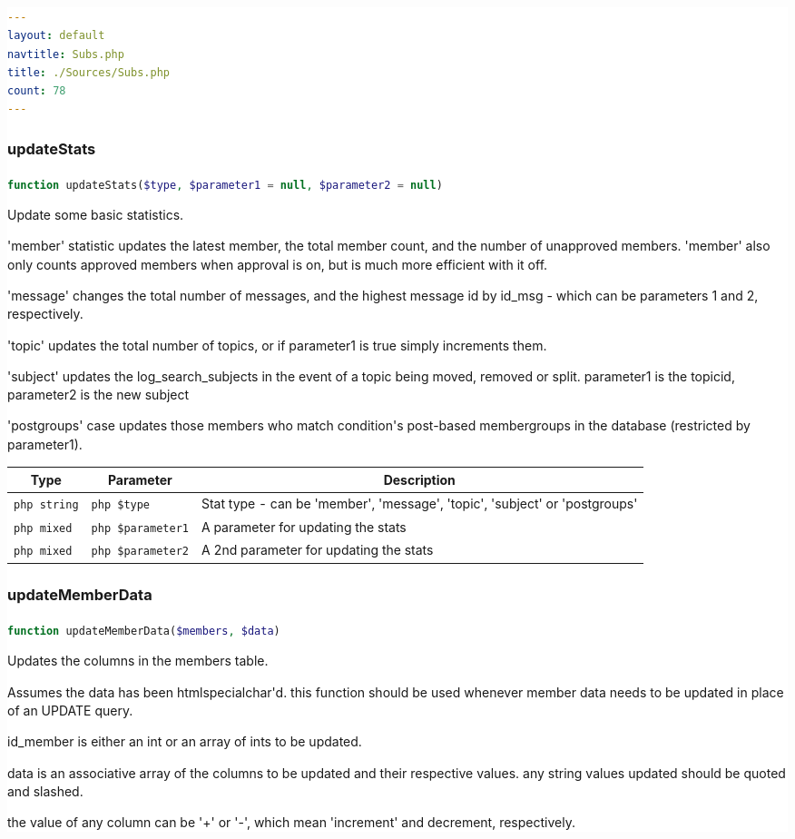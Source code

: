 ```yaml
---
layout: default
navtitle: Subs.php
title: ./Sources/Subs.php
count: 78
---
```


### updateStats

```php
function updateStats($type, $parameter1 = null, $parameter2 = null)
```
Update some basic statistics.

'member' statistic updates the latest member, the total member
 count, and the number of unapproved members.
'member' also only counts approved members when approval is on, but
 is much more efficient with it off.

'message' changes the total number of messages, and the
 highest message id by id_msg - which can be parameters 1 and 2,
 respectively.

'topic' updates the total number of topics, or if parameter1 is true
 simply increments them.

'subject' updates the log_search_subjects in the event of a topic being
 moved, removed or split.  parameter1 is the topicid, parameter2 is the new subject

'postgroups' case updates those members who match condition's
 post-based membergroups in the database (restricted by parameter1).

Type|Parameter|Description
---|---|---
`php string`|`php $type`|Stat type - can be 'member', 'message', 'topic', 'subject' or 'postgroups'
`php mixed`|`php $parameter1`|A parameter for updating the stats
`php mixed`|`php $parameter2`|A 2nd parameter for updating the stats

### updateMemberData

```php
function updateMemberData($members, $data)
```
Updates the columns in the members table.

Assumes the data has been htmlspecialchar'd.
this function should be used whenever member data needs to be
updated in place of an UPDATE query.

id_member is either an int or an array of ints to be updated.

data is an associative array of the columns to be updated and their respective values.
any string values updated should be quoted and slashed.

the value of any column can be '+' or '-', which mean 'increment'
and decrement, respectively.
